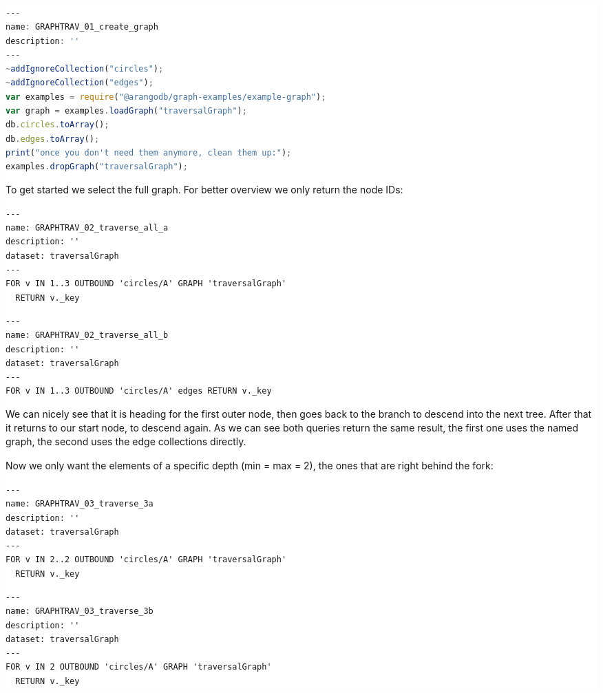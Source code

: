 ```js
---
name: GRAPHTRAV_01_create_graph
description: ''
---
~addIgnoreCollection("circles");
~addIgnoreCollection("edges");
var examples = require("@arangodb/graph-examples/example-graph");
var graph = examples.loadGraph("traversalGraph");
db.circles.toArray();
db.edges.toArray();
print("once you don't need them anymore, clean them up:");
examples.dropGraph("traversalGraph");
```

To get started we select the full graph. For better overview we only return
the node IDs:

```aql
---
name: GRAPHTRAV_02_traverse_all_a
description: ''
dataset: traversalGraph
---
FOR v IN 1..3 OUTBOUND 'circles/A' GRAPH 'traversalGraph'
  RETURN v._key
```

```aql
---
name: GRAPHTRAV_02_traverse_all_b
description: ''
dataset: traversalGraph
---
FOR v IN 1..3 OUTBOUND 'circles/A' edges RETURN v._key
```

We can nicely see that it is heading for the first outer node, then goes back to
the branch to descend into the next tree. After that it returns to our start node,
to descend again. As we can see both queries return the same result, the first one
uses the named graph, the second uses the edge collections directly.

Now we only want the elements of a specific depth (min = max = 2), the ones that
are right behind the fork:

```aql
---
name: GRAPHTRAV_03_traverse_3a
description: ''
dataset: traversalGraph
---
FOR v IN 2..2 OUTBOUND 'circles/A' GRAPH 'traversalGraph'
  RETURN v._key
```

```aql
---
name: GRAPHTRAV_03_traverse_3b
description: ''
dataset: traversalGraph
---
FOR v IN 2 OUTBOUND 'circles/A' GRAPH 'traversalGraph'
  RETURN v._key
```

